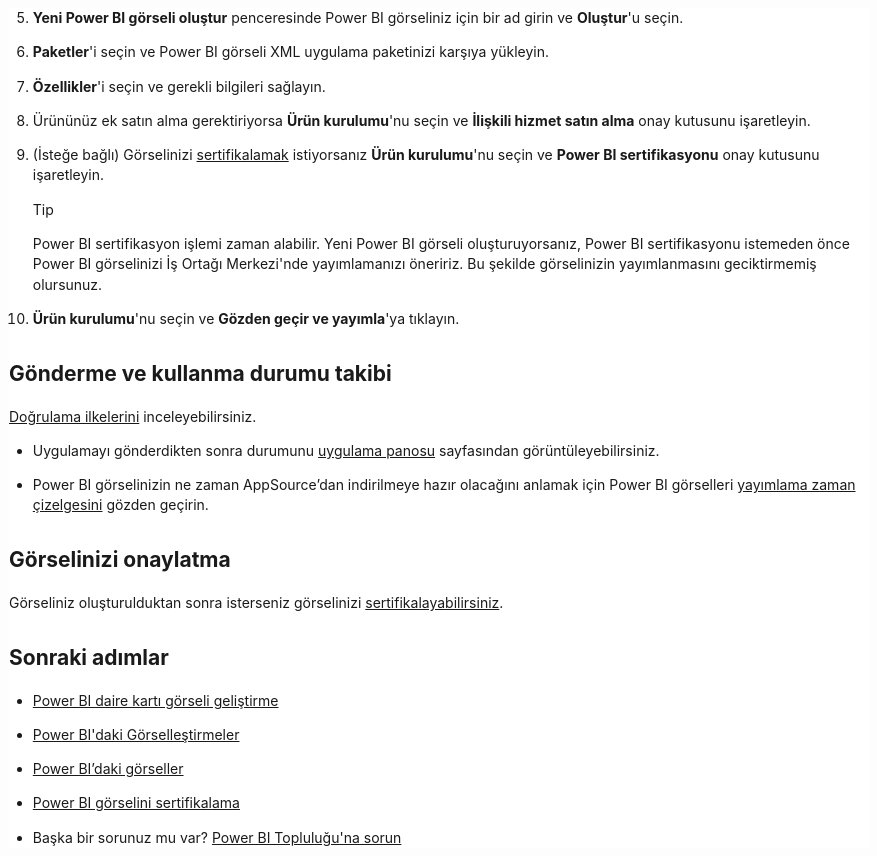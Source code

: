 5. **Yeni Power BI görseli oluştur** penceresinde Power BI görseliniz için bir ad girin ve **Oluştur**'u seçin.

6. **Paketler**'i seçin ve Power BI görseli XML uygulama paketinizi karşıya yükleyin.

7. **Özellikler**'i seçin ve gerekli bilgileri sağlayın.

8. Ürününüz ek satın alma gerektiriyorsa **Ürün kurulumu**'nu seçin ve **İlişkili hizmet satın alma** onay kutusunu işaretleyin.

9. (İsteğe bağlı) Görselinizi [sertifikalamak](power-bi-custom-visuals-certified.md) istiyorsanız **Ürün kurulumu**'nu seçin ve **Power BI sertifikasyonu** onay kutusunu işaretleyin.
    >[!TIP]
    >Power BI sertifikasyon işlemi zaman alabilir. Yeni Power BI görseli oluşturuyorsanız, Power BI sertifikasyonu istemeden önce Power BI görselinizi İş Ortağı Merkezi'nde yayımlamanızı öneririz. Bu şekilde görselinizin yayımlanmasını geciktirmemiş olursunuz.

10. **Ürün kurulumu**'nu seçin ve **Gözden geçir ve yayımla**'ya tıklayın.


## <a name="tracking-submission-status-and-usage"></a>Gönderme ve kullanma durumu takibi

[Doğrulama ilkelerini](/legal/marketplace/certification-policies#1180-power-bi-visuals) inceleyebilirsiniz.

* Uygulamayı gönderdikten sonra durumunu [uygulama panosu](https://sellerdashboard.microsoft.com/Application/Summary/) sayfasından görüntüleyebilirsiniz.

* Power BI görselinizin ne zaman AppSource’dan indirilmeye hazır olacağını anlamak için Power BI görselleri [yayımlama zaman çizelgesini](power-bi-custom-visuals-certified.md#publication-timeline) gözden geçirin.

## <a name="certify-your-visual"></a>Görselinizi onaylatma

Görseliniz oluşturulduktan sonra isterseniz görselinizi [sertifikalayabilirsiniz](power-bi-custom-visuals-certified.md).

## <a name="next-steps"></a>Sonraki adımlar

* [Power BI daire kartı görseli geliştirme](develop-circle-card.md)

* [Power BI'daki Görselleştirmeler](../../visuals/power-bi-report-visualizations.md)  

* [Power BI’daki görseller](power-bi-custom-visuals.md)  

* [Power BI görselini sertifikalama](power-bi-custom-visuals-certified.md)

* Başka bir sorunuz mu var? [Power BI Topluluğu'na sorun](https://community.powerbi.com/)